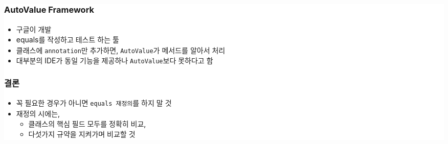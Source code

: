### AutoValue Framework
- 구글이 개발
- equals를 작성하고 테스트 하는 툴
- 클래스에 `annotation`만 추가하면, `AutoValue`가 메서드를 알아서 처리
- 대부분의 IDE가 동일 기능을 제공하나 `AutoValue`보다 못하다고 함


### 결론
- 꼭 필요한 경우가 아니면 `equals 재정의`를 하지 말 것
- 재정의 시에는,
    - 클래스의 핵심 필드 모두를 정확히 비교,
    - 다섯가지 규약을 지켜가며 비교할 것